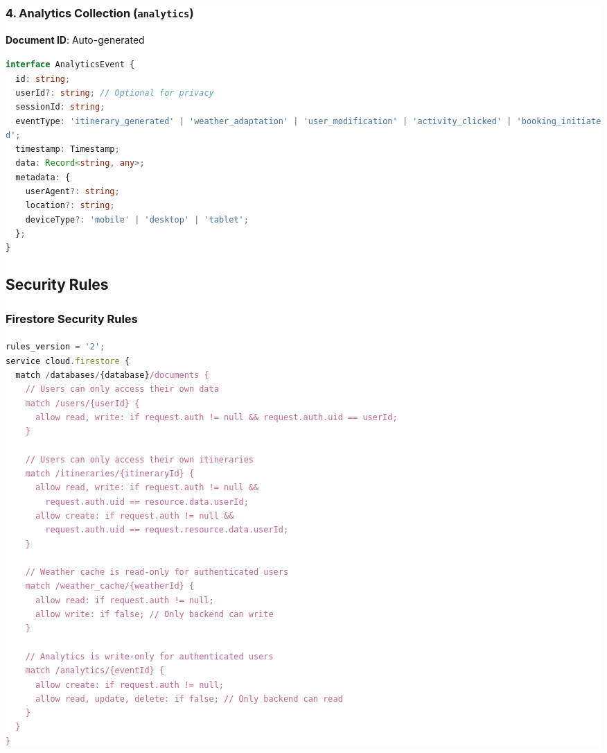 
### 4. Analytics Collection (`analytics`)

**Document ID**: Auto-generated

```typescript
interface AnalyticsEvent {
  id: string;
  userId?: string; // Optional for privacy
  sessionId: string;
  eventType: 'itinerary_generated' | 'weather_adaptation' | 'user_modification' | 'activity_clicked' | 'booking_initiated';
  timestamp: Timestamp;
  data: Record<string, any>;
  metadata: {
    userAgent?: string;
    location?: string;
    deviceType?: 'mobile' | 'desktop' | 'tablet';
  };
}
```

## Security Rules

### Firestore Security Rules

```javascript
rules_version = '2';
service cloud.firestore {
  match /databases/{database}/documents {
    // Users can only access their own data
    match /users/{userId} {
      allow read, write: if request.auth != null && request.auth.uid == userId;
    }
    
    // Users can only access their own itineraries
    match /itineraries/{itineraryId} {
      allow read, write: if request.auth != null && 
        request.auth.uid == resource.data.userId;
      allow create: if request.auth != null && 
        request.auth.uid == request.resource.data.userId;
    }
    
    // Weather cache is read-only for authenticated users
    match /weather_cache/{weatherId} {
      allow read: if request.auth != null;
      allow write: if false; // Only backend can write
    }
    
    // Analytics is write-only for authenticated users
    match /analytics/{eventId} {
      allow create: if request.auth != null;
      allow read, update, delete: if false; // Only backend can read
    }
  }
}
```
